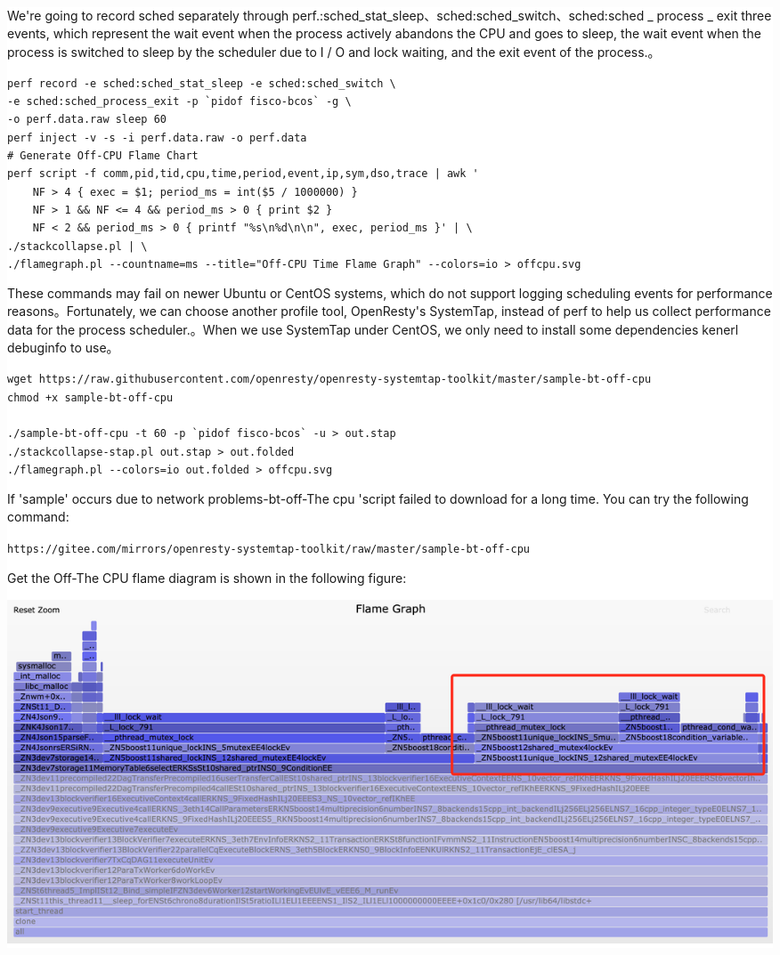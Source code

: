 We're going to record sched separately through perf.:sched_stat_sleep、sched:sched_switch、sched:sched _ process _ exit three events, which represent the wait event when the process actively abandons the CPU and goes to sleep, the wait event when the process is switched to sleep by the scheduler due to I / O and lock waiting, and the exit event of the process.。

```
perf record -e sched:sched_stat_sleep -e sched:sched_switch \
-e sched:sched_process_exit -p `pidof fisco-bcos` -g \
-o perf.data.raw sleep 60
perf inject -v -s -i perf.data.raw -o perf.data
# Generate Off-CPU Flame Chart
perf script -f comm,pid,tid,cpu,time,period,event,ip,sym,dso,trace | awk '
    NF > 4 { exec = $1; period_ms = int($5 / 1000000) }
    NF > 1 && NF <= 4 && period_ms > 0 { print $2 }
    NF < 2 && period_ms > 0 { printf "%s\n%d\n\n", exec, period_ms }' | \
./stackcollapse.pl | \
./flamegraph.pl --countname=ms --title="Off-CPU Time Flame Graph" --colors=io > offcpu.svg
```

These commands may fail on newer Ubuntu or CentOS systems, which do not support logging scheduling events for performance reasons。Fortunately, we can choose another profile tool, OpenResty's SystemTap, instead of perf to help us collect performance data for the process scheduler.。When we use SystemTap under CentOS, we only need to install some dependencies kenerl debuginfo to use。

```
wget https://raw.githubusercontent.com/openresty/openresty-systemtap-toolkit/master/sample-bt-off-cpu
chmod +x sample-bt-off-cpu
​
./sample-bt-off-cpu -t 60 -p `pidof fisco-bcos` -u > out.stap
./stackcollapse-stap.pl out.stap > out.folded
./flamegraph.pl --colors=io out.folded > offcpu.svg
```

If 'sample' occurs due to network problems-bt-off-The cpu 'script failed to download for a long time. You can try the following command:

```bash
https://gitee.com/mirrors/openresty-systemtap-toolkit/raw/master/sample-bt-off-cpu
```

Get the Off-The CPU flame diagram is shown in the following figure:

![](../../../../images/articles/performance_optimization_tools/IMG_5245.JPG)
